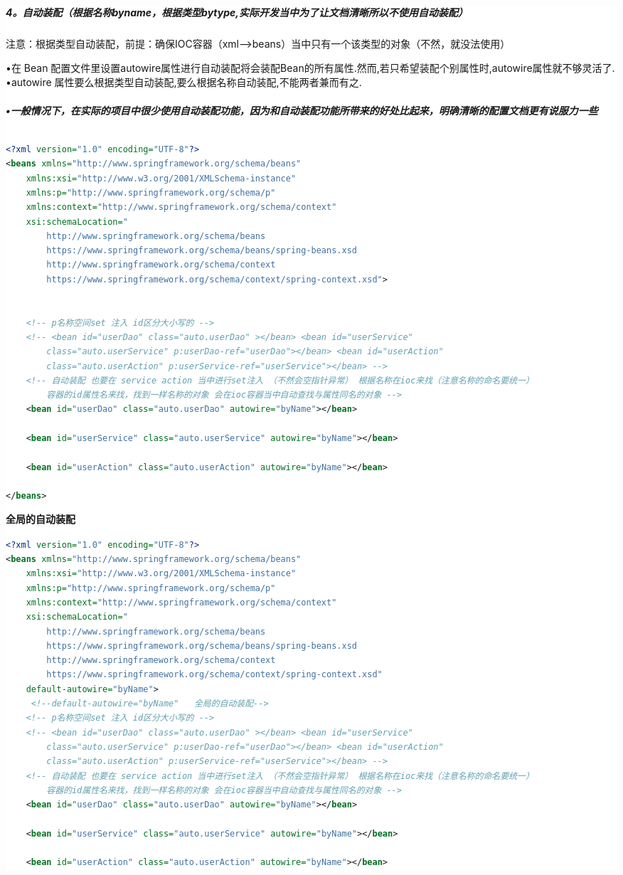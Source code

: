 
##### 4。自动装配（根据名称byname，根据类型bytype,实际开发当中为了让文档清晰所以不使用自动装配）

注意：根据类型自动装配，前提：确保IOC容器（xml-->beans）当中只有一个该类型的对象（不然，就没法使用）

•在 Bean 配置文件里设置autowire属性进行自动装配将会装配Bean的所有属性.然而,若只希望装配个别属性时,autowire属性就不够灵活了.
•autowire 属性要么根据类型自动装配,要么根据名称自动装配,不能两者兼而有之.

###### **•一般情况下，在实际的项目中很少使用自动装配功能，因为和自动装配功能所带来的好处比起来，明确清晰的配置文档更有说服力一些**


```xml
<?xml version="1.0" encoding="UTF-8"?>
<beans xmlns="http://www.springframework.org/schema/beans"
	xmlns:xsi="http://www.w3.org/2001/XMLSchema-instance"
	xmlns:p="http://www.springframework.org/schema/p"
	xmlns:context="http://www.springframework.org/schema/context"
	xsi:schemaLocation="
        http://www.springframework.org/schema/beans
        https://www.springframework.org/schema/beans/spring-beans.xsd
        http://www.springframework.org/schema/context
        https://www.springframework.org/schema/context/spring-context.xsd">


	<!-- p名称空间set 注入 id区分大小写的 -->
	<!-- <bean id="userDao" class="auto.userDao" ></bean> <bean id="userService" 
		class="auto.userService" p:userDao-ref="userDao"></bean> <bean id="userAction" 
		class="auto.userAction" p:userService-ref="userService"></bean> -->
	<!-- 自动装配 也要在 service action 当中进行set注入 （不然会空指针异常） 根据名称在ioc来找（注意名称的命名要统一） 
		容器的id属性名来找，找到一样名称的对象 会在ioc容器当中自动查找与属性同名的对象 -->
	<bean id="userDao" class="auto.userDao" autowire="byName"></bean>

	<bean id="userService" class="auto.userService" autowire="byName"></bean>

	<bean id="userAction" class="auto.userAction" autowire="byName"></bean>

</beans>
```

**全局的自动装配**

```xml
<?xml version="1.0" encoding="UTF-8"?>
<beans xmlns="http://www.springframework.org/schema/beans"
	xmlns:xsi="http://www.w3.org/2001/XMLSchema-instance"
	xmlns:p="http://www.springframework.org/schema/p"
	xmlns:context="http://www.springframework.org/schema/context"
	xsi:schemaLocation="
        http://www.springframework.org/schema/beans
        https://www.springframework.org/schema/beans/spring-beans.xsd
        http://www.springframework.org/schema/context
        https://www.springframework.org/schema/context/spring-context.xsd" 
    default-autowire="byName">
     <!--default-autowire="byName"   全局的自动装配-->
	<!-- p名称空间set 注入 id区分大小写的 -->
	<!-- <bean id="userDao" class="auto.userDao" ></bean> <bean id="userService" 
		class="auto.userService" p:userDao-ref="userDao"></bean> <bean id="userAction" 
		class="auto.userAction" p:userService-ref="userService"></bean> -->
	<!-- 自动装配 也要在 service action 当中进行set注入 （不然会空指针异常） 根据名称在ioc来找（注意名称的命名要统一） 
		容器的id属性名来找，找到一样名称的对象 会在ioc容器当中自动查找与属性同名的对象 -->
	<bean id="userDao" class="auto.userDao" autowire="byName"></bean>

	<bean id="userService" class="auto.userService" autowire="byName"></bean>

	<bean id="userAction" class="auto.userAction" autowire="byName"></bean>

```